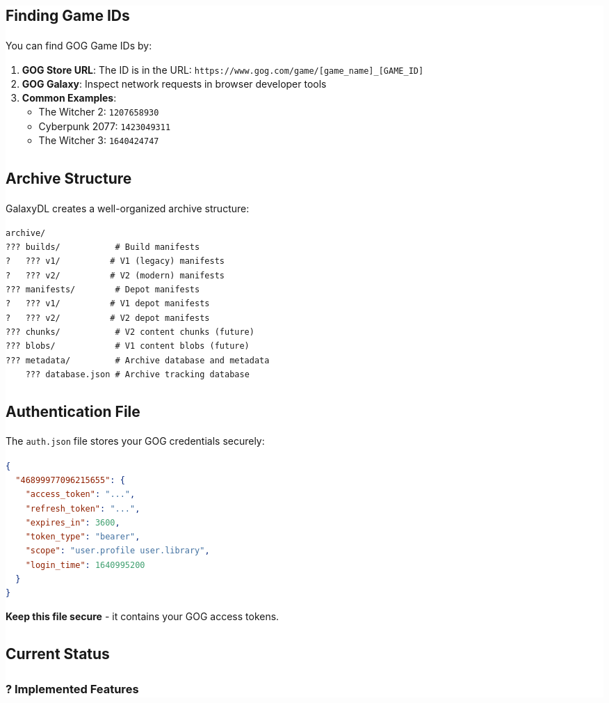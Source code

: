 ## Finding Game IDs

You can find GOG Game IDs by:

1. **GOG Store URL**: The ID is in the URL: `https://www.gog.com/game/[game_name]_[GAME_ID]`
2. **GOG Galaxy**: Inspect network requests in browser developer tools
3. **Common Examples**:
   - The Witcher 2: `1207658930`
   - Cyberpunk 2077: `1423049311`
   - The Witcher 3: `1640424747`

## Archive Structure

GalaxyDL creates a well-organized archive structure:

```
archive/
??? builds/           # Build manifests
?   ??? v1/          # V1 (legacy) manifests
?   ??? v2/          # V2 (modern) manifests
??? manifests/        # Depot manifests
?   ??? v1/          # V1 depot manifests
?   ??? v2/          # V2 depot manifests
??? chunks/           # V2 content chunks (future)
??? blobs/            # V1 content blobs (future)
??? metadata/         # Archive database and metadata
    ??? database.json # Archive tracking database
```

## Authentication File

The `auth.json` file stores your GOG credentials securely:

```json
{
  "46899977096215655": {
    "access_token": "...",
    "refresh_token": "...",
    "expires_in": 3600,
    "token_type": "bearer",
    "scope": "user.profile user.library",
    "login_time": 1640995200
  }
}
```

**Keep this file secure** - it contains your GOG access tokens.

## Current Status

### ? Implemented Features
